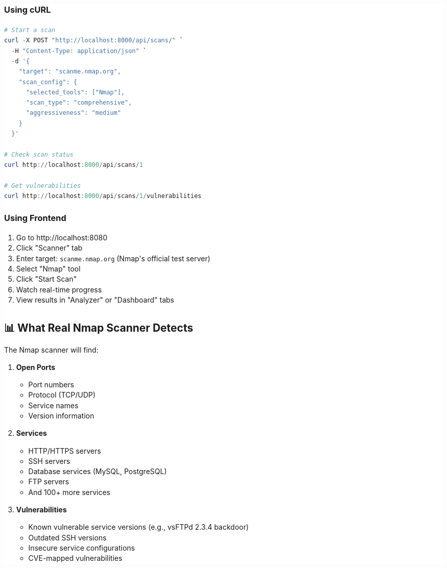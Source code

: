 ### Using cURL
```powershell
# Start a scan
curl -X POST "http://localhost:8000/api/scans/" `
  -H "Content-Type: application/json" `
  -d '{
    "target": "scanme.nmap.org",
    "scan_config": {
      "selected_tools": ["Nmap"],
      "scan_type": "comprehensive",
      "aggressiveness": "medium"
    }
  }'

# Check scan status
curl http://localhost:8000/api/scans/1

# Get vulnerabilities
curl http://localhost:8000/api/scans/1/vulnerabilities
```

### Using Frontend
1. Go to http://localhost:8080
2. Click "Scanner" tab
3. Enter target: `scanme.nmap.org` (Nmap's official test server)
4. Select "Nmap" tool
5. Click "Start Scan"
6. Watch real-time progress
7. View results in "Analyzer" or "Dashboard" tabs

## 📊 What Real Nmap Scanner Detects

The Nmap scanner will find:

1. **Open Ports**
   - Port numbers
   - Protocol (TCP/UDP)
   - Service names
   - Version information

2. **Services**
   - HTTP/HTTPS servers
   - SSH servers
   - Database services (MySQL, PostgreSQL)
   - FTP servers
   - And 100+ more services

3. **Vulnerabilities**
   - Known vulnerable service versions (e.g., vsFTPd 2.3.4 backdoor)
   - Outdated SSH versions
   - Insecure service configurations
   - CVE-mapped vulnerabilities

